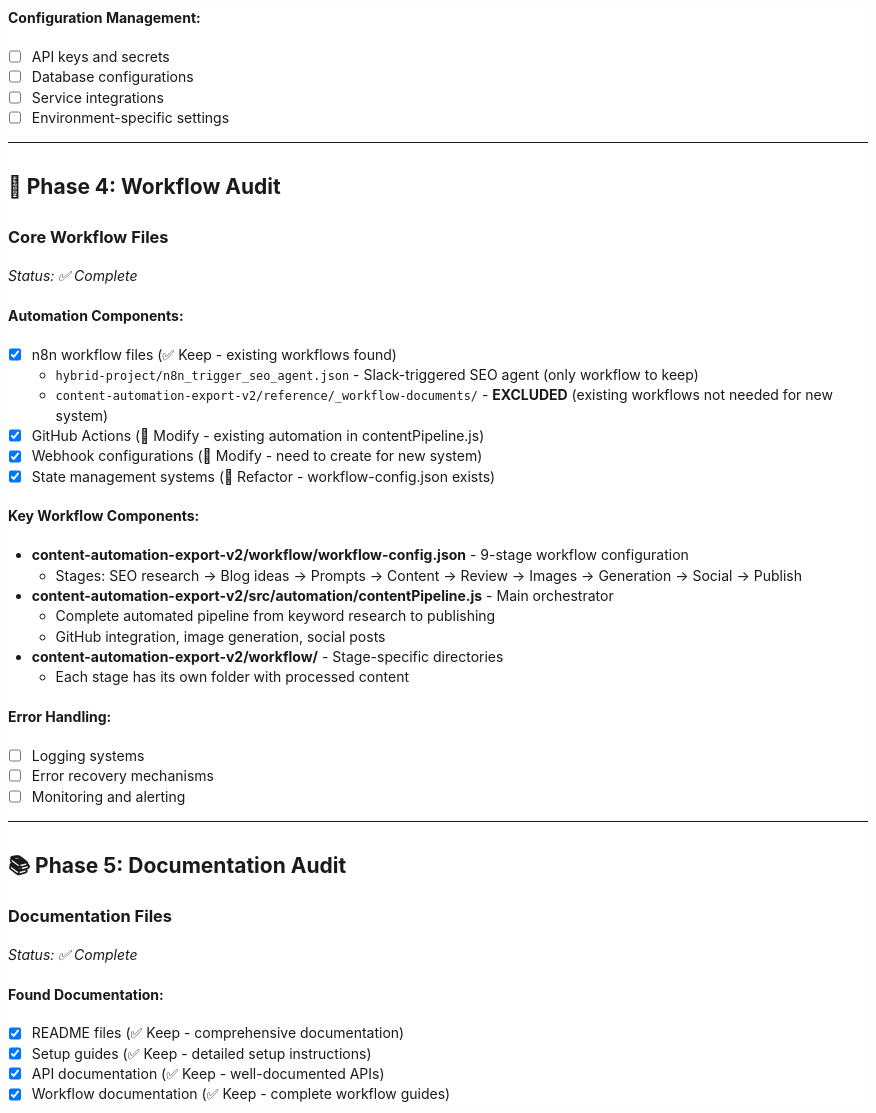 #### Configuration Management:
- [ ] API keys and secrets
- [ ] Database configurations
- [ ] Service integrations
- [ ] Environment-specific settings

---

## 🔄 Phase 4: Workflow Audit

### Core Workflow Files
*Status: ✅ Complete*

#### Automation Components:
- [x] n8n workflow files (✅ Keep - existing workflows found)
  - `hybrid-project/n8n_trigger_seo_agent.json` - Slack-triggered SEO agent (only workflow to keep)
  - `content-automation-export-v2/reference/_workflow-documents/` - **EXCLUDED** (existing workflows not needed for new system)
- [x] GitHub Actions (🔄 Modify - existing automation in contentPipeline.js)
- [x] Webhook configurations (🔄 Modify - need to create for new system)
- [x] State management systems (🔄 Refactor - workflow-config.json exists)

#### Key Workflow Components:
- **content-automation-export-v2/workflow/workflow-config.json** - 9-stage workflow configuration
  - Stages: SEO research → Blog ideas → Prompts → Content → Review → Images → Generation → Social → Publish
- **content-automation-export-v2/src/automation/contentPipeline.js** - Main orchestrator
  - Complete automated pipeline from keyword research to publishing
  - GitHub integration, image generation, social posts
- **content-automation-export-v2/workflow/** - Stage-specific directories
  - Each stage has its own folder with processed content

#### Error Handling:
- [ ] Logging systems
- [ ] Error recovery mechanisms
- [ ] Monitoring and alerting

---

## 📚 Phase 5: Documentation Audit

### Documentation Files
*Status: ✅ Complete*

#### Found Documentation:
- [x] README files (✅ Keep - comprehensive documentation)
- [x] Setup guides (✅ Keep - detailed setup instructions)
- [x] API documentation (✅ Keep - well-documented APIs)
- [x] Workflow documentation (✅ Keep - complete workflow guides)
